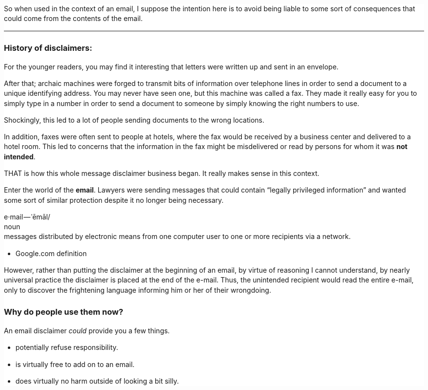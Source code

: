 So when used in the context of an email, I suppose the intention here is to avoid being liable to some sort of consequences that could come from the contents of the email.

---

### History of disclaimers:

For the younger readers, you may find it interesting that letters were written up and sent in an envelope.

After that; archaic machines were forged to transmit bits of information over telephone lines in order to send a document to a unique identifying address. You may never have seen one, but this machine was called a fax. They made it really easy for you to simply type in a number in order to send a document to someone by simply knowing the right numbers to use.

Shockingly, this led to a lot of people sending documents to the wrong locations.

In addition, faxes were often sent to people at hotels, where the fax would be received by a business center and delivered to a hotel room. This led to concerns that the information in the fax might be misdelivered or read by persons for whom it was **not intended**.

THAT is how this whole message disclaimer business began. It really makes sense in this context.

Enter the world of the **email**. Lawyers were sending messages that could contain “legally privileged information” and wanted some sort of similar protection despite it no longer being necessary.

<div class="cd-testimonials-wrapper">
			<p>
        e·mail — ˈēmāl/
        <br>
        noun
        <br>
        messages distributed by electronic means from one computer user to one or more recipients via a network.
      </p>
			<div class="cd-author">
				<ul class="cd-author-info">
					<li>Google.com definition</li>
				</ul>
			</div>
</div>


However, rather than putting the disclaimer at the beginning of an email, by virtue of reasoning I cannot understand, by nearly universal practice the disclaimer is placed at the end of the e-mail. Thus, the unintended recipient would read the entire e-mail, only to discover the frightening language informing him or her of their wrongdoing.

### Why do people use them now?

An email disclaimer _could_ provide you a few things.

- potentially refuse responsibility.

- is virtually free to add on to an email.

- does virtually no harm outside of looking a bit silly.
